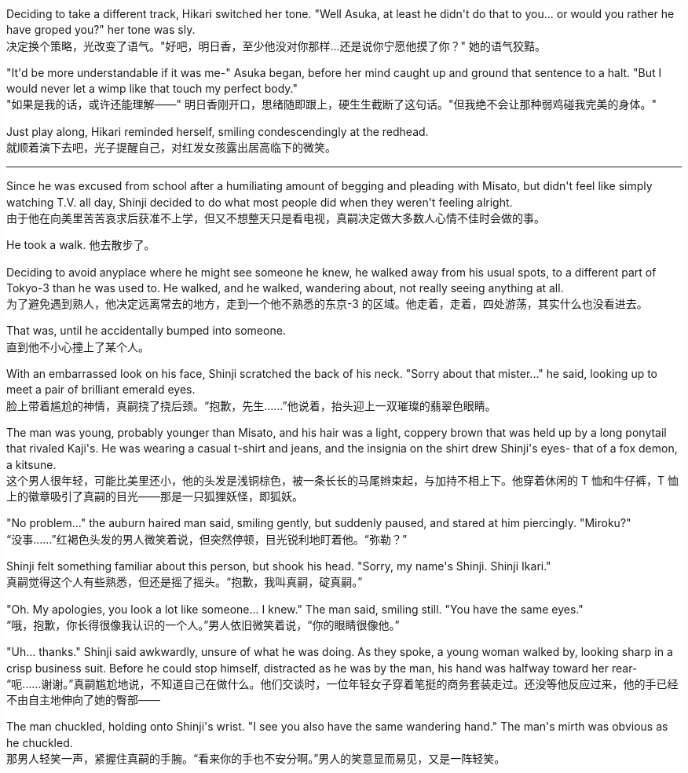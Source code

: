 Deciding to take a different track, Hikari switched her tone. "Well Asuka, at least he didn't do that to you... or would you rather he have groped you?" her tone was sly.  
决定换个策略，光改变了语气。"好吧，明日香，至少他没对你那样...还是说你宁愿他摸了你？" 她的语气狡黠。

"It'd be more understandable if it was me-" Asuka began, before her mind caught up and ground that sentence to a halt. "But I would never let a wimp like that touch my perfect body."  
"如果是我的话，或许还能理解——" 明日香刚开口，思绪随即跟上，硬生生截断了这句话。"但我绝不会让那种弱鸡碰我完美的身体。"

Just play along, Hikari reminded herself, smiling condescendingly at the redhead.  
就顺着演下去吧，光子提醒自己，对红发女孩露出居高临下的微笑。

---

Since he was excused from school after a humiliating amount of begging and pleading with Misato, but didn't feel like simply watching T.V. all day, Shinji decided to do what most people did when they weren't feeling alright.  
由于他在向美里苦苦哀求后获准不上学，但又不想整天只是看电视，真嗣决定做大多数人心情不佳时会做的事。

He took a walk. 他去散步了。

Deciding to avoid anyplace where he might see someone he knew, he walked away from his usual spots, to a different part of Tokyo-3 than he was used to. He walked, and he walked, wandering about, not really seeing anything at all.  
为了避免遇到熟人，他决定远离常去的地方，走到一个他不熟悉的东京-3 的区域。他走着，走着，四处游荡，其实什么也没看进去。

That was, until he accidentally bumped into someone.  
直到他不小心撞上了某个人。

With an embarrassed look on his face, Shinji scratched the back of his neck. "Sorry about that mister..." he said, looking up to meet a pair of brilliant emerald eyes.  
脸上带着尴尬的神情，真嗣挠了挠后颈。“抱歉，先生……”他说着，抬头迎上一双璀璨的翡翠色眼睛。

The man was young, probably younger than Misato, and his hair was a light, coppery brown that was held up by a long ponytail that rivaled Kaji's. He was wearing a casual t-shirt and jeans, and the insignia on the shirt drew Shinji's eyes- that of a fox demon, a kitsune.  
这个男人很年轻，可能比美里还小，他的头发是浅铜棕色，被一条长长的马尾辫束起，与加持不相上下。他穿着休闲的 T 恤和牛仔裤，T 恤上的徽章吸引了真嗣的目光——那是一只狐狸妖怪，即狐妖。

"No problem..." the auburn haired man said, smiling gently, but suddenly paused, and stared at him piercingly. "Miroku?"  
“没事……”红褐色头发的男人微笑着说，但突然停顿，目光锐利地盯着他。“弥勒？”

Shinji felt something familiar about this person, but shook his head. "Sorry, my name's Shinji. Shinji Ikari."  
真嗣觉得这个人有些熟悉，但还是摇了摇头。“抱歉，我叫真嗣，碇真嗣。”

"Oh. My apologies, you look a lot like someone... I knew." The man said, smiling still. "You have the same eyes."  
“哦，抱歉，你长得很像我认识的一个人。”男人依旧微笑着说，“你的眼睛很像他。”

"Uh... thanks." Shinji said awkwardly, unsure of what he was doing. As they spoke, a young woman walked by, looking sharp in a crisp business suit. Before he could stop himself, distracted as he was by the man, his hand was halfway toward her rear-  
“呃……谢谢。”真嗣尴尬地说，不知道自己在做什么。他们交谈时，一位年轻女子穿着笔挺的商务套装走过。还没等他反应过来，他的手已经不由自主地伸向了她的臀部——

The man chuckled, holding onto Shinji's wrist. "I see you also have the same wandering hand." The man's mirth was obvious as he chuckled.  
那男人轻笑一声，紧握住真嗣的手腕。“看来你的手也不安分啊。”男人的笑意显而易见，又是一阵轻笑。
